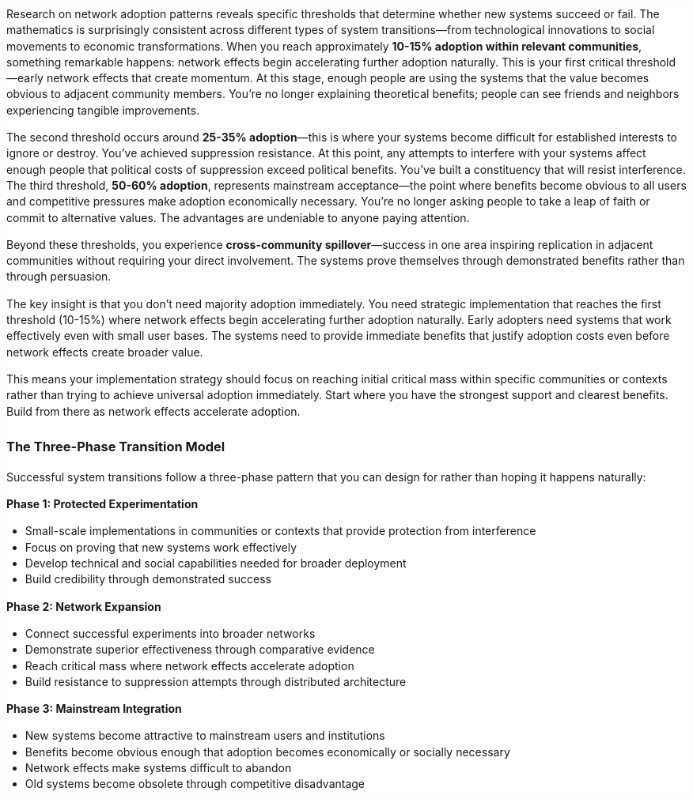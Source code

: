 Research on network adoption patterns reveals specific thresholds that determine whether new systems succeed or fail. The mathematics is surprisingly consistent across different types of system transitions—from technological innovations to social movements to economic transformations. When you reach approximately **10-15% adoption within relevant communities**, something remarkable happens: network effects begin accelerating further adoption naturally. This is your first critical threshold—early network effects that create momentum. At this stage, enough people are using the systems that the value becomes obvious to adjacent community members. You’re no longer explaining theoretical benefits; people can see friends and neighbors experiencing tangible improvements.

The second threshold occurs around **25-35% adoption**—this is where your systems become difficult for established interests to ignore or destroy. You’ve achieved suppression resistance. At this point, any attempts to interfere with your systems affect enough people that political costs of suppression exceed political benefits. You’ve built a constituency that will resist interference. The third threshold, **50-60% adoption**, represents mainstream acceptance—the point where benefits become obvious to all users and competitive pressures make adoption economically necessary. You’re no longer asking people to take a leap of faith or commit to alternative values. The advantages are undeniable to anyone paying attention.

Beyond these thresholds, you experience **cross-community spillover**—success in one area inspiring replication in adjacent communities without requiring your direct involvement. The systems prove themselves through demonstrated benefits rather than through persuasion.

The key insight is that you don’t need majority adoption immediately. You need strategic implementation that reaches the first threshold (10-15%) where network effects begin accelerating further adoption naturally. Early adopters need systems that work effectively even with small user bases. The systems need to provide immediate benefits that justify adoption costs even before network effects create broader value.

This means your implementation strategy should focus on reaching initial critical mass within specific communities or contexts rather than trying to achieve universal adoption immediately. Start where you have the strongest support and clearest benefits. Build from there as network effects accelerate adoption.

### The Three-Phase Transition Model

Successful system transitions follow a three-phase pattern that you can design for rather than hoping it happens naturally:

**Phase 1: Protected Experimentation**

- Small-scale implementations in communities or contexts that provide protection from interference
- Focus on proving that new systems work effectively
- Develop technical and social capabilities needed for broader deployment
- Build credibility through demonstrated success

**Phase 2: Network Expansion**

- Connect successful experiments into broader networks
- Demonstrate superior effectiveness through comparative evidence
- Reach critical mass where network effects accelerate adoption
- Build resistance to suppression attempts through distributed architecture

**Phase 3: Mainstream Integration**

- New systems become attractive to mainstream users and institutions
- Benefits become obvious enough that adoption becomes economically or socially necessary
- Network effects make systems difficult to abandon
- Old systems become obsolete through competitive disadvantage
